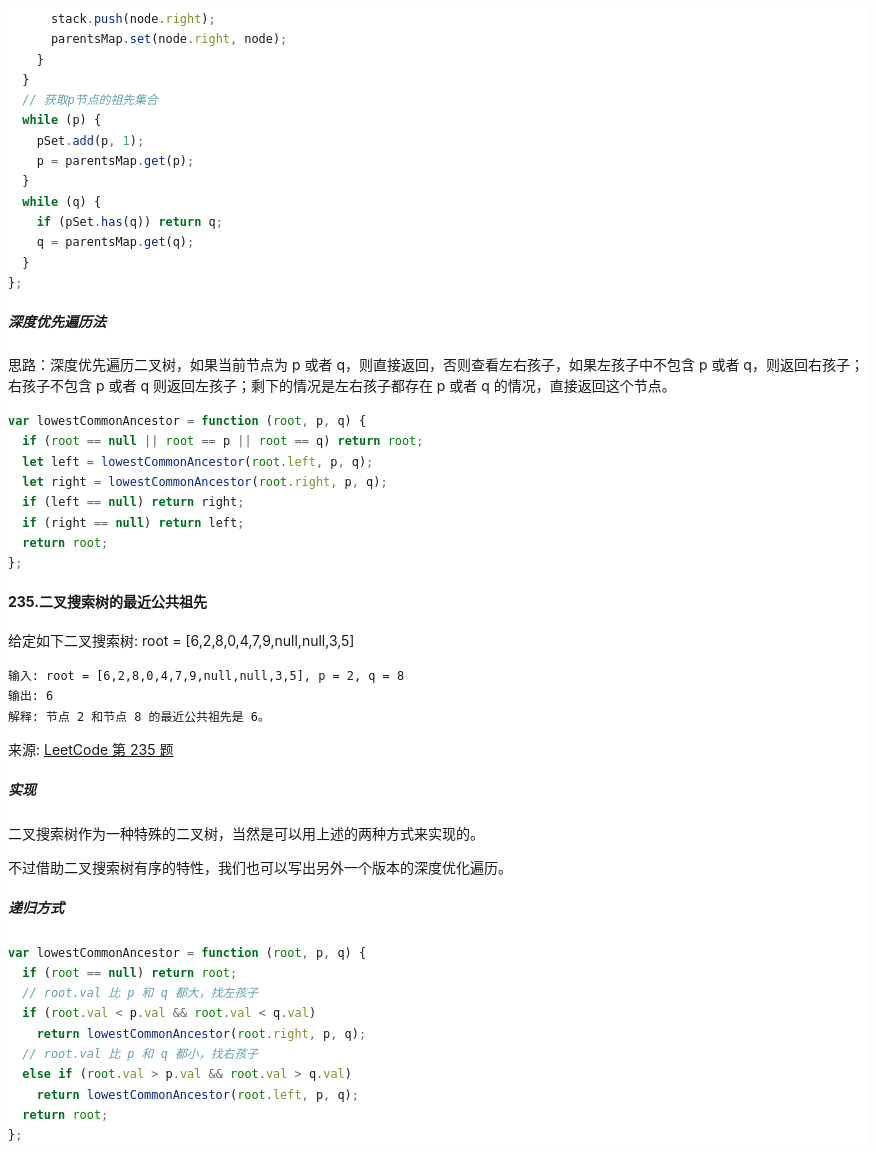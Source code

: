 ```js
      stack.push(node.right);
      parentsMap.set(node.right, node);
    }
  }
  // 获取p节点的祖先集合
  while (p) {
    pSet.add(p, 1);
    p = parentsMap.get(p);
  }
  while (q) {
    if (pSet.has(q)) return q;
    q = parentsMap.get(q);
  }
};
```

##### 深度优先遍历法

思路：深度优先遍历二叉树，如果当前节点为 p 或者 q，则直接返回，否则查看左右孩子，如果左孩子中不包含 p 或者 q，则返回右孩子；右孩子不包含 p 或者 q 则返回左孩子；剩下的情况是左右孩子都存在 p 或者 q 的情况，直接返回这个节点。

```js
var lowestCommonAncestor = function (root, p, q) {
  if (root == null || root == p || root == q) return root;
  let left = lowestCommonAncestor(root.left, p, q);
  let right = lowestCommonAncestor(root.right, p, q);
  if (left == null) return right;
  if (right == null) return left;
  return root;
};
```

#### 235.二叉搜索树的最近公共祖先

给定如下二叉搜索树: root = [6,2,8,0,4,7,9,null,null,3,5]

```text
输入: root = [6,2,8,0,4,7,9,null,null,3,5], p = 2, q = 8
输出: 6
解释: 节点 2 和节点 8 的最近公共祖先是 6。
```

来源: [LeetCode 第 235 题](https://leetcode-cn.com/problems/lowest-common-ancestor-of-a-binary-tree/)

##### 实现

二叉搜索树作为一种特殊的二叉树，当然是可以用上述的两种方式来实现的。

不过借助二叉搜索树有序的特性，我们也可以写出另外一个版本的深度优化遍历。

##### 递归方式

```js
var lowestCommonAncestor = function (root, p, q) {
  if (root == null) return root;
  // root.val 比 p 和 q 都大，找左孩子
  if (root.val < p.val && root.val < q.val)
    return lowestCommonAncestor(root.right, p, q);
  // root.val 比 p 和 q 都小，找右孩子
  else if (root.val > p.val && root.val > q.val)
    return lowestCommonAncestor(root.left, p, q);
  return root;
};
```
